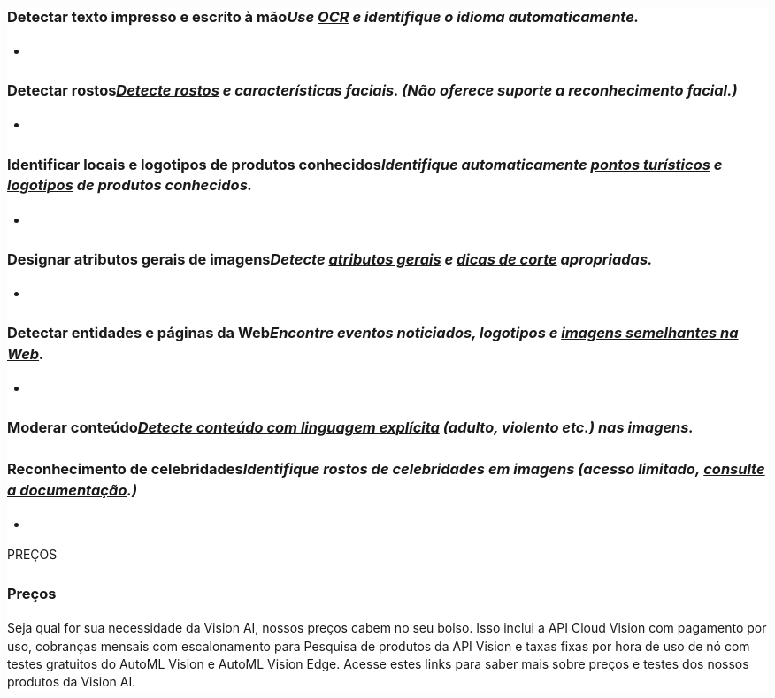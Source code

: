 ### Detectar texto impresso e escrito à mão*Use* [*OCR*](https://cloud.google.com/vision/docs/ocr) *e identifique o idioma automaticamente.*

- 

### Detectar rostos[*Detecte rostos*](https://cloud.google.com/vision/docs/detecting-faces) *e características faciais. (Não oferece suporte a reconhecimento facial.)*

- 

### Identificar locais e logotipos de produtos conhecidos*Identifique automaticamente* [*pontos turísticos*](https://cloud.google.com/vision/docs/detecting-landmarks) *e* [*logotipos*](https://cloud.google.com/vision/docs/detecting-logos) *de produtos conhecidos.*

- 

### Designar atributos gerais de imagens*Detecte* [*atributos gerais*](https://cloud.google.com/vision/docs/detecting-properties) *e* [*dicas de corte*](https://cloud.google.com/vision/docs/detecting-crop-hints) *apropriadas.*

- 

### Detectar entidades e páginas da Web*Encontre eventos noticiados, logotipos e* [*imagens semelhantes na Web*](https://cloud.google.com/vision/docs/detecting-web)*.*

- 

### Moderar conteúdo[*Detecte conteúdo com linguagem explícita*](https://cloud.google.com/vision/docs/detecting-safe-search) *(adulto, violento etc.) nas imagens.*

### Reconhecimento de celebridades*Identifique rostos de celebridades em imagens (acesso limitado,* [*consulte a documentação*](https://cloud.google.com/vision/docs/celebrity-recognition)*.)*

- 



PREÇOS

### Preços



Seja qual for sua necessidade da Vision AI, nossos preços cabem no seu bolso. Isso inclui a API Cloud Vision com pagamento por uso, cobranças mensais com escalonamento para Pesquisa de produtos da API Vision e taxas fixas por hora de uso de nó com testes gratuitos do AutoML Vision e AutoML Vision Edge. Acesse estes links para saber mais sobre preços e testes dos nossos produtos da Vision AI.
